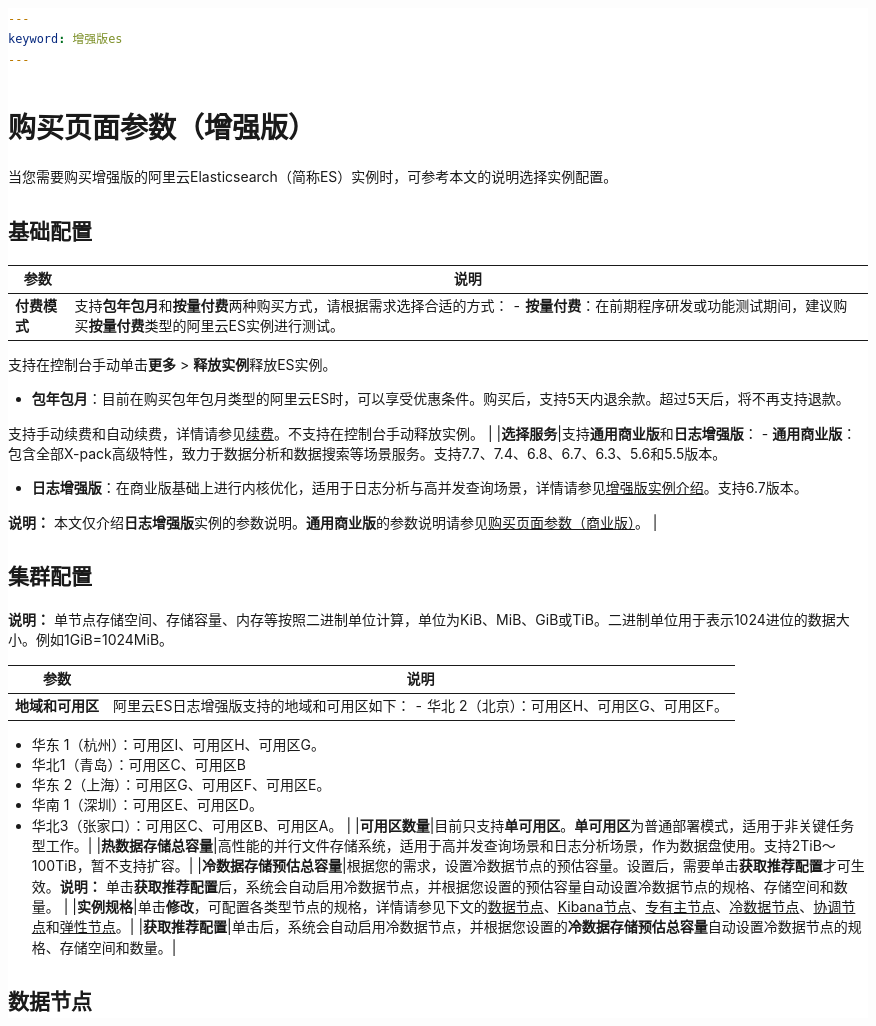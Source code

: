 ```yaml
---
keyword: 增强版es
---
```


# 购买页面参数（增强版）

当您需要购买增强版的阿里云Elasticsearch（简称ES）实例时，可参考本文的说明选择实例配置。

## 基础配置

|参数|说明|
|--|--|
|**付费模式**|支持**包年包月**和**按量付费**两种购买方式，请根据需求选择合适的方式： -   **按量付费**：在前期程序研发或功能测试期间，建议购买**按量付费**类型的阿里云ES实例进行测试。

支持在控制台手动单击**更多** \> **释放实例**释放ES实例。

-   **包年包月**：目前在购买包年包月类型的阿里云ES时，可以享受优惠条件。购买后，支持5天内退余款。超过5天后，将不再支持退款。

支持手动续费和自动续费，详情请参见[续费](/cn.zh-CN/产品定价/续费.md)。不支持在控制台手动释放实例。 |
|**选择服务**|支持**通用商业版**和**日志增强版**： -   **通用商业版**：包含全部X-pack高级特性，致力于数据分析和数据搜索等场景服务。支持7.7、7.4、6.8、6.7、6.3、5.6和5.5版本。
-   **日志增强版**：在商业版基础上进行内核优化，适用于日志分析与高并发查询场景，详情请参见[增强版实例介绍](/cn.zh-CN/产品简介/增强版实例介绍.md)。支持6.7版本。

**说明：** 本文仅介绍**日志增强版**实例的参数说明。**通用商业版**的参数说明请参见[购买页面参数（商业版）](/cn.zh-CN/快速入门/步骤一：创建实例/购买页面参数（商业版）.md)。 |

## 集群配置

**说明：** 单节点存储空间、存储容量、内存等按照二进制单位计算，单位为KiB、MiB、GiB或TiB。二进制单位用于表示1024进位的数据大小。例如1GiB=1024MiB。

|参数|说明|
|--|--|
|**地域和可用区**|阿里云ES日志增强版支持的地域和可用区如下： -   华北 2（北京）：可用区H、可用区G、可用区F。
-   华东 1（杭州）：可用区I、可用区H、可用区G。
-   华北1（青岛）：可用区C、可用区B
-   华东 2（上海）：可用区G、可用区F、可用区E。
-   华南 1（深圳）：可用区E、可用区D。
-   华北3（张家口）：可用区C、可用区B、可用区A。 |
|**可用区数量**|目前只支持**单可用区**。**单可用区**为普通部署模式，适用于非关键任务型工作。|
|**热数据存储总容量**|高性能的并行文件存储系统，适用于高并发查询场景和日志分析场景，作为数据盘使用。支持2TiB～100TiB，暂不支持扩容。|
|**冷数据存储预估总容量**|根据您的需求，设置冷数据节点的预估容量。设置后，需要单击**获取推荐配置**才可生效。**说明：** 单击**获取推荐配置**后，系统会自动启用冷数据节点，并根据您设置的预估容量自动设置冷数据节点的规格、存储空间和数量。 |
|**实例规格**|单击**修改**，可配置各类型节点的规格，详情请参见下文的[数据节点](#section_7bz_4hh_xz2)、[Kibana节点](#section_m5w_m7m_r37)、[专有主节点](#section_7p9_t2x_kbb)、[冷数据节点](#section_wpu_y7v_31g)、[协调节点](#section_lzc_rdj_yll)和[弹性节点](#section_5k9_j6n_uvb)。|
|**获取推荐配置**|单击后，系统会自动启用冷数据节点，并根据您设置的**冷数据存储预估总容量**自动设置冷数据节点的规格、存储空间和数量。|

## 数据节点
